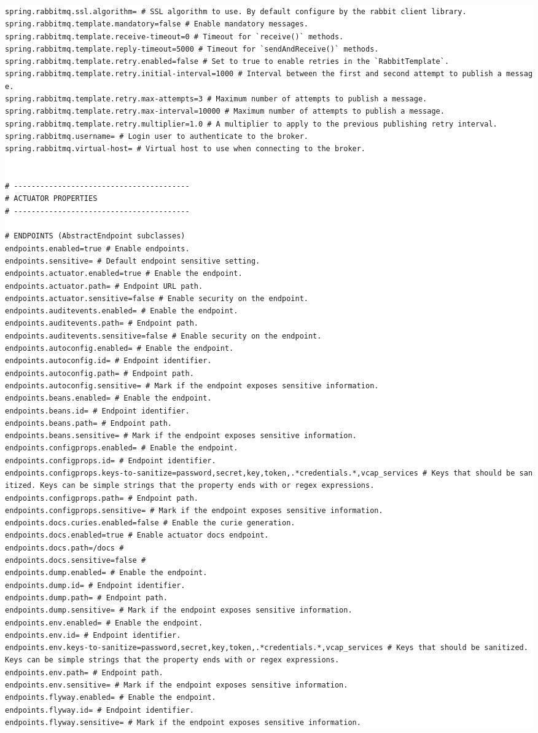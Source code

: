 ```properties
spring.rabbitmq.ssl.algorithm= # SSL algorithm to use. By default configure by the rabbit client library.
spring.rabbitmq.template.mandatory=false # Enable mandatory messages.
spring.rabbitmq.template.receive-timeout=0 # Timeout for `receive()` methods.
spring.rabbitmq.template.reply-timeout=5000 # Timeout for `sendAndReceive()` methods.
spring.rabbitmq.template.retry.enabled=false # Set to true to enable retries in the `RabbitTemplate`.
spring.rabbitmq.template.retry.initial-interval=1000 # Interval between the first and second attempt to publish a message.
spring.rabbitmq.template.retry.max-attempts=3 # Maximum number of attempts to publish a message.
spring.rabbitmq.template.retry.max-interval=10000 # Maximum number of attempts to publish a message.
spring.rabbitmq.template.retry.multiplier=1.0 # A multiplier to apply to the previous publishing retry interval.
spring.rabbitmq.username= # Login user to authenticate to the broker.
spring.rabbitmq.virtual-host= # Virtual host to use when connecting to the broker.
 
 
# ----------------------------------------
# ACTUATOR PROPERTIES
# ----------------------------------------
 
# ENDPOINTS (AbstractEndpoint subclasses)
endpoints.enabled=true # Enable endpoints.
endpoints.sensitive= # Default endpoint sensitive setting.
endpoints.actuator.enabled=true # Enable the endpoint.
endpoints.actuator.path= # Endpoint URL path.
endpoints.actuator.sensitive=false # Enable security on the endpoint.
endpoints.auditevents.enabled= # Enable the endpoint.
endpoints.auditevents.path= # Endpoint path.
endpoints.auditevents.sensitive=false # Enable security on the endpoint.
endpoints.autoconfig.enabled= # Enable the endpoint.
endpoints.autoconfig.id= # Endpoint identifier.
endpoints.autoconfig.path= # Endpoint path.
endpoints.autoconfig.sensitive= # Mark if the endpoint exposes sensitive information.
endpoints.beans.enabled= # Enable the endpoint.
endpoints.beans.id= # Endpoint identifier.
endpoints.beans.path= # Endpoint path.
endpoints.beans.sensitive= # Mark if the endpoint exposes sensitive information.
endpoints.configprops.enabled= # Enable the endpoint.
endpoints.configprops.id= # Endpoint identifier.
endpoints.configprops.keys-to-sanitize=password,secret,key,token,.*credentials.*,vcap_services # Keys that should be sanitized. Keys can be simple strings that the property ends with or regex expressions.
endpoints.configprops.path= # Endpoint path.
endpoints.configprops.sensitive= # Mark if the endpoint exposes sensitive information.
endpoints.docs.curies.enabled=false # Enable the curie generation.
endpoints.docs.enabled=true # Enable actuator docs endpoint.
endpoints.docs.path=/docs #
endpoints.docs.sensitive=false #
endpoints.dump.enabled= # Enable the endpoint.
endpoints.dump.id= # Endpoint identifier.
endpoints.dump.path= # Endpoint path.
endpoints.dump.sensitive= # Mark if the endpoint exposes sensitive information.
endpoints.env.enabled= # Enable the endpoint.
endpoints.env.id= # Endpoint identifier.
endpoints.env.keys-to-sanitize=password,secret,key,token,.*credentials.*,vcap_services # Keys that should be sanitized. Keys can be simple strings that the property ends with or regex expressions.
endpoints.env.path= # Endpoint path.
endpoints.env.sensitive= # Mark if the endpoint exposes sensitive information.
endpoints.flyway.enabled= # Enable the endpoint.
endpoints.flyway.id= # Endpoint identifier.
endpoints.flyway.sensitive= # Mark if the endpoint exposes sensitive information.
```
